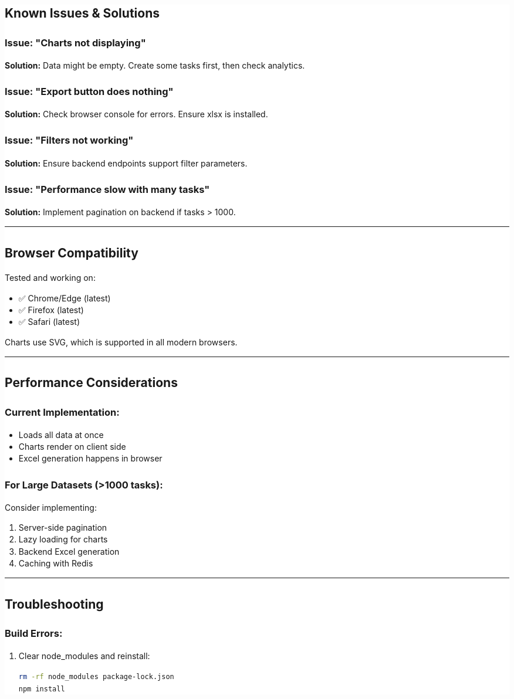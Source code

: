 ## Known Issues & Solutions

### Issue: "Charts not displaying"
**Solution:** Data might be empty. Create some tasks first, then check analytics.

### Issue: "Export button does nothing"
**Solution:** Check browser console for errors. Ensure xlsx is installed.

### Issue: "Filters not working"
**Solution:** Ensure backend endpoints support filter parameters.

### Issue: "Performance slow with many tasks"
**Solution:** Implement pagination on backend if tasks > 1000.

---

## Browser Compatibility

Tested and working on:
- ✅ Chrome/Edge (latest)
- ✅ Firefox (latest)
- ✅ Safari (latest)

Charts use SVG, which is supported in all modern browsers.

---

## Performance Considerations

### Current Implementation:
- Loads all data at once
- Charts render on client side
- Excel generation happens in browser

### For Large Datasets (>1000 tasks):
Consider implementing:
1. Server-side pagination
2. Lazy loading for charts
3. Backend Excel generation
4. Caching with Redis

---

## Troubleshooting

### Build Errors:
1. Clear node_modules and reinstall:
   ```bash
   rm -rf node_modules package-lock.json
   npm install
   ```
